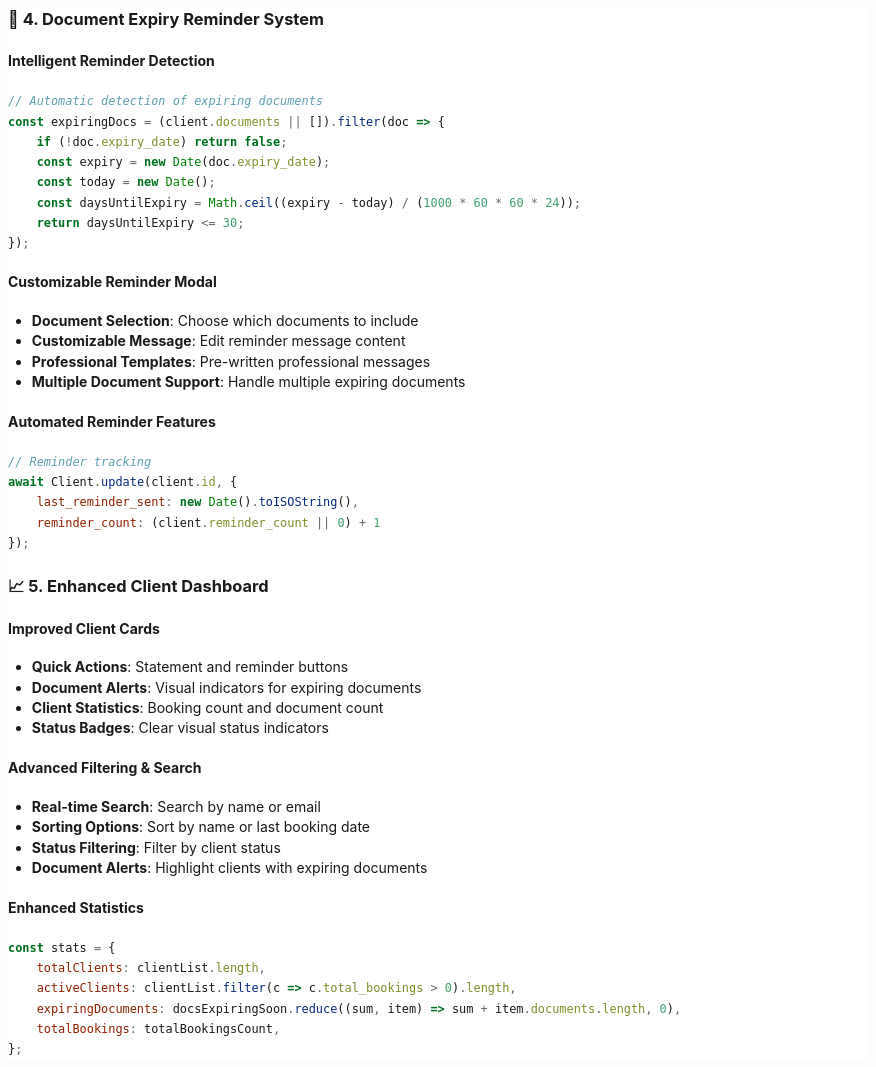 ### 🔔 **4. Document Expiry Reminder System**

#### **Intelligent Reminder Detection**
```javascript
// Automatic detection of expiring documents
const expiringDocs = (client.documents || []).filter(doc => {
    if (!doc.expiry_date) return false;
    const expiry = new Date(doc.expiry_date);
    const today = new Date();
    const daysUntilExpiry = Math.ceil((expiry - today) / (1000 * 60 * 60 * 24));
    return daysUntilExpiry <= 30;
});
```

#### **Customizable Reminder Modal**
- **Document Selection**: Choose which documents to include
- **Customizable Message**: Edit reminder message content
- **Professional Templates**: Pre-written professional messages
- **Multiple Document Support**: Handle multiple expiring documents

#### **Automated Reminder Features**
```javascript
// Reminder tracking
await Client.update(client.id, {
    last_reminder_sent: new Date().toISOString(),
    reminder_count: (client.reminder_count || 0) + 1
});
```

### 📈 **5. Enhanced Client Dashboard**

#### **Improved Client Cards**
- **Quick Actions**: Statement and reminder buttons
- **Document Alerts**: Visual indicators for expiring documents
- **Client Statistics**: Booking count and document count
- **Status Badges**: Clear visual status indicators

#### **Advanced Filtering & Search**
- **Real-time Search**: Search by name or email
- **Sorting Options**: Sort by name or last booking date
- **Status Filtering**: Filter by client status
- **Document Alerts**: Highlight clients with expiring documents

#### **Enhanced Statistics**
```javascript
const stats = {
    totalClients: clientList.length,
    activeClients: clientList.filter(c => c.total_bookings > 0).length,
    expiringDocuments: docsExpiringSoon.reduce((sum, item) => sum + item.documents.length, 0),
    totalBookings: totalBookingsCount,
};
```
